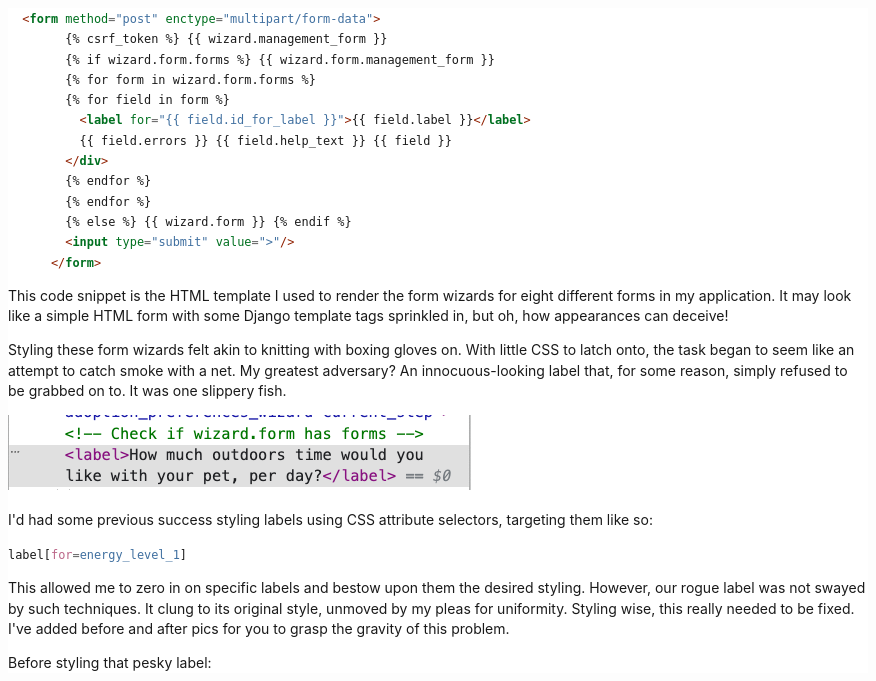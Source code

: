 ```html
  <form method="post" enctype="multipart/form-data">
        {% csrf_token %} {{ wizard.management_form }}
        {% if wizard.form.forms %} {{ wizard.form.management_form }}
        {% for form in wizard.form.forms %}
        {% for field in form %}
          <label for="{{ field.id_for_label }}">{{ field.label }}</label>
          {{ field.errors }} {{ field.help_text }} {{ field }}
        </div>
        {% endfor %}
        {% endfor %}
        {% else %} {{ wizard.form }} {% endif %}
        <input type="submit" value=">"/>
      </form>
```

This code snippet is the HTML template I used to render the form wizards for eight different forms in my application. It may look like a simple HTML form with some Django template tags sprinkled in, but oh, how appearances can deceive!

Styling these form wizards felt akin to knitting with boxing gloves on. With little CSS to latch onto, the task began to seem like an attempt to catch smoke with a net. My greatest adversary? An innocuous-looking label that, for some reason, simply refused to be grabbed on to. It was one slippery fish.

![difficult label](/main_app/static/images/readme/devilslabel.png)

I'd had some previous success styling labels using CSS attribute selectors, targeting them like so:

```css
label[for=energy_level_1]
```

This allowed me to zero in on specific labels and bestow upon them the desired styling. However, our rogue label was not swayed by such techniques. It clung to its original style, unmoved by my pleas for uniformity. Styling wise, this really needed to be fixed. I've added before and after pics for you to grasp the gravity of this problem.

Before styling that pesky label: